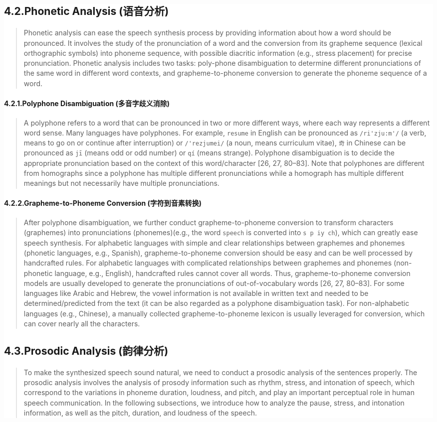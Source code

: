 ## 4.2.Phonetic Analysis (语音分析) <a id='Sec4.2'></a>

> Phonetic analysis can ease the speech synthesis process by providing information about how a word should be pronounced.
> It involves the study of the pronunciation of a word and the conversion from its grapheme sequence (lexical orthographic symbols) into phoneme sequence, with possible diacritic information (e.g., stress placement) for precise pronunciation.
> Phonetic analysis includes two tasks: poly-phone disambiguation to determine different pronunciations of the same word in different word contexts, and grapheme-to-phoneme conversion to generate the phoneme sequence of a word.

#### 4.2.1.Polyphone Disambiguation (多音字歧义消除)

> A polyphone refers to a word that can be pronounced in two or more different ways, where each way represents a different word sense.
> Many languages have polyphones.
> For example, `resume` in English can be pronounced as `/ri'zju:m'/` (a verb, means to go on or continue after interruption) or `/'rezjumei/` (a noun, means curriculum vitae), `奇` in Chinese can be pronounced as `jī` (means odd or odd number) or `qí` (means strange).
> Polyphone disambiguation is to decide the appropriate pronunciation based on the context of this word/character [26, 27, 80–83].
> Note that polyphones are different from homographs since a polyphone has multiple different pronunciations while a homograph has multiple different meanings but not necessarily have multiple pronunciations.

#### 4.2.2.Grapheme-to-Phoneme Conversion (字符到音素转换)

> After polyphone disambiguation, we further conduct grapheme-to-phoneme conversion to transform characters (graphemes) into pronunciations (phonemes)(e.g., the word `speech` is converted into `s p iy ch`), which can greatly ease speech synthesis.
> For alphabetic languages with simple and clear relationships between graphemes and phonemes (phonetic languages, e.g., Spanish), grapheme-to-phoneme conversion should be easy and can be well processed by handcrafted rules.
> For alphabetic languages with complicated relationships between graphemes and phonemes (non-phonetic language, e.g., English), handcrafted rules cannot cover all words.
> Thus, grapheme-to-phoneme conversion models are usually developed to generate the pronunciations of out-of-vocabulary words [26, 27, 80–83].
> For some languages like Arabic and Hebrew, the vowel information is not available in written text and needed to be determined/predicted from the text (it can be also regarded as a polyphone disambiguation task).
> For non-alphabetic languages (e.g., Chinese), a manually collected grapheme-to-phoneme lexicon is usually leveraged for conversion, which can cover nearly all the characters.

## 4.3.Prosodic Analysis (韵律分析) <a id='Sec4.3'></a>

> To make the synthesized speech sound natural, we need to conduct a prosodic analysis of the sentences properly.
> The prosodic analysis involves the analysis of prosody information such as rhythm, stress, and intonation of speech, which correspond to the variations in phoneme duration, loudness, and pitch, and play an important perceptual role in human speech communication.
> In the following subsections, we introduce how to analyze the pause, stress, and intonation information, as well as the pitch, duration, and loudness of the speech.
